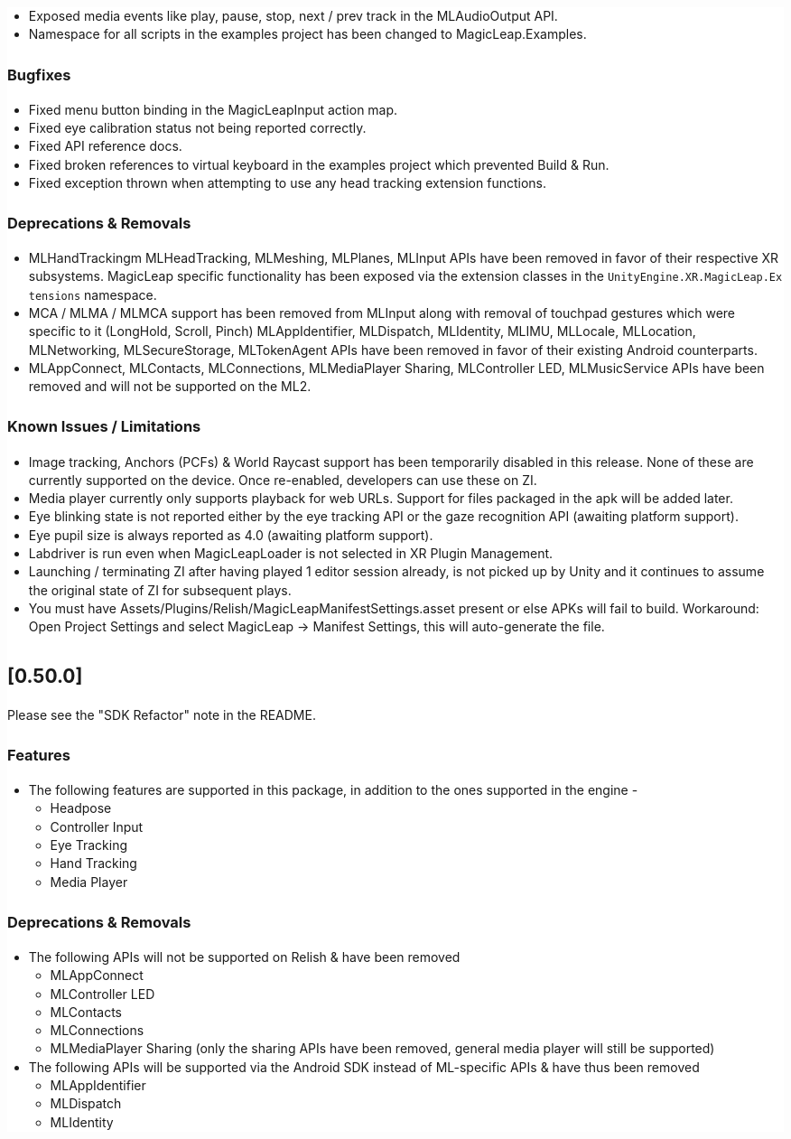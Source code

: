- Exposed media events like play, pause, stop, next / prev track in the MLAudioOutput API.
- Namespace for all scripts in the examples project has been changed to MagicLeap.Examples.

### Bugfixes
- Fixed menu button binding in the MagicLeapInput action map.
- Fixed eye calibration status not being reported correctly.
- Fixed API reference docs.
- Fixed broken references to virtual keyboard in the examples project which prevented Build & Run.
- Fixed exception thrown when attempting to use any head tracking extension functions.

### Deprecations & Removals
- MLHandTrackingm MLHeadTracking, MLMeshing, MLPlanes, MLInput APIs have been removed in favor of their respective XR subsystems. MagicLeap specific functionality has been exposed via the extension classes in the `UnityEngine.XR.MagicLeap.Extensions` namespace.
- MCA / MLMA / MLMCA support has been removed from MLInput along with removal of touchpad gestures which were specific to it (LongHold, Scroll, Pinch)
MLAppIdentifier, MLDispatch, MLIdentity, MLIMU, MLLocale, MLLocation, MLNetworking, MLSecureStorage, MLTokenAgent APIs have been removed in favor of their existing Android counterparts.
- MLAppConnect, MLContacts, MLConnections, MLMediaPlayer Sharing, MLController LED, MLMusicService APIs have been removed and will not be supported on the ML2.

### Known Issues / Limitations
- Image tracking, Anchors (PCFs) & World Raycast support has been temporarily disabled in this release. None of these are currently supported on the device. Once re-enabled, developers can use these on ZI.
- Media player currently only supports playback for web URLs. Support for files packaged in the apk will be added later.
- Eye blinking state is not reported either by the eye tracking API or the gaze recognition API (awaiting platform support).
- Eye pupil size is always reported as 4.0 (awaiting platform support).
- Labdriver is run even when MagicLeapLoader is not selected in XR Plugin Management.
- Launching / terminating ZI after having played 1 editor session already, is not picked up by Unity and it continues to assume the original state of ZI for subsequent plays.
- You must have Assets/Plugins/Relish/MagicLeapManifestSettings.asset present or else APKs will fail to build. Workaround: Open Project Settings and select MagicLeap → Manifest Settings, this will auto-generate the file.

## [0.50.0]
Please see the "SDK Refactor" note in the README.

### Features
- The following features are supported in this package, in addition to the ones supported in the engine -
  - Headpose
  - Controller Input
  - Eye Tracking
  - Hand Tracking
  - Media Player

### Deprecations & Removals
- The following APIs will not be supported on Relish & have been removed
  - MLAppConnect
  - MLController LED
  - MLContacts
  - MLConnections
  - MLMediaPlayer Sharing (only the sharing APIs have been removed, general media player will still be supported)
- The following APIs will be supported via the Android SDK instead of ML-specific APIs & have thus been removed
  - MLAppIdentifier
  - MLDispatch
  - MLIdentity